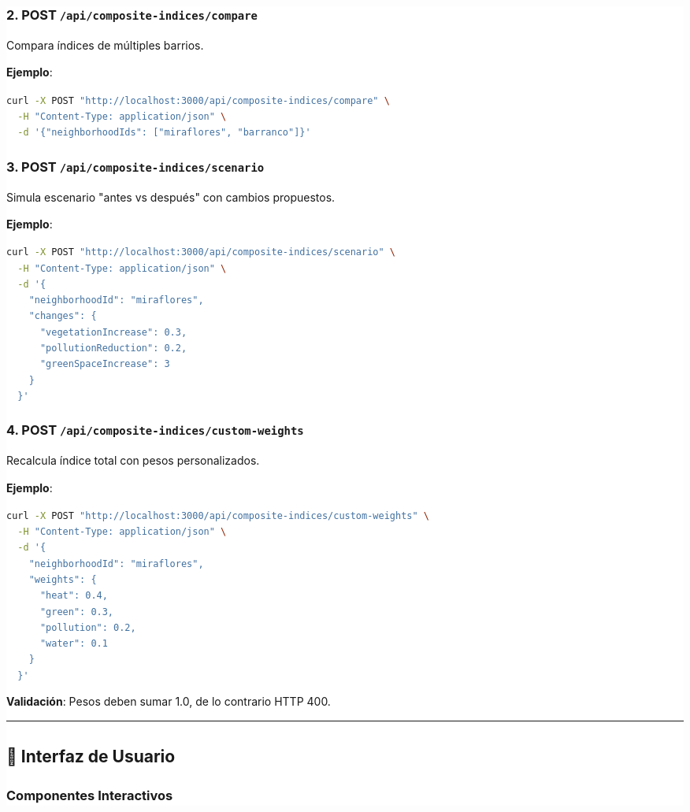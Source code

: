 ### 2. POST `/api/composite-indices/compare`
Compara índices de múltiples barrios.

**Ejemplo**:
```bash
curl -X POST "http://localhost:3000/api/composite-indices/compare" \
  -H "Content-Type: application/json" \
  -d '{"neighborhoodIds": ["miraflores", "barranco"]}'
```

### 3. POST `/api/composite-indices/scenario`
Simula escenario "antes vs después" con cambios propuestos.

**Ejemplo**:
```bash
curl -X POST "http://localhost:3000/api/composite-indices/scenario" \
  -H "Content-Type: application/json" \
  -d '{
    "neighborhoodId": "miraflores",
    "changes": {
      "vegetationIncrease": 0.3,
      "pollutionReduction": 0.2,
      "greenSpaceIncrease": 3
    }
  }'
```

### 4. POST `/api/composite-indices/custom-weights`
Recalcula índice total con pesos personalizados.

**Ejemplo**:
```bash
curl -X POST "http://localhost:3000/api/composite-indices/custom-weights" \
  -H "Content-Type: application/json" \
  -d '{
    "neighborhoodId": "miraflores",
    "weights": {
      "heat": 0.4,
      "green": 0.3,
      "pollution": 0.2,
      "water": 0.1
    }
  }'
```

**Validación**: Pesos deben sumar 1.0, de lo contrario HTTP 400.

---

## 🎨 Interfaz de Usuario

### Componentes Interactivos
